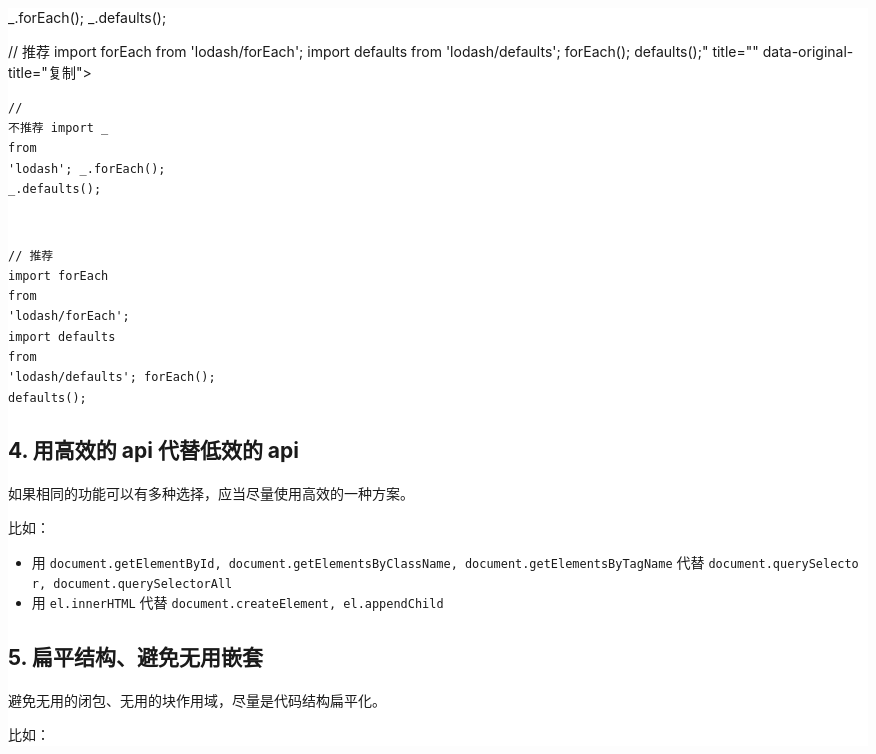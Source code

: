 _.forEach();
_.defaults();

// 推荐
import forEach from 'lodash/forEach';
import defaults from 'lodash/defaults';
forEach();
defaults();" title="" data-original-title="复制"></span>
      <span type="button" class="saveToNote code-tool" data-toggle="tooltip" data-placement="top" title="" data-original-title="放进笔记"></span>
      </div>
      </div><pre class="hljs clean"><code><span class="hljs-comment">// 不推荐</span>
<span class="hljs-keyword">import</span> _ <span class="hljs-keyword">from</span> <span class="hljs-string">'lodash'</span>;
_.forEach();
_.defaults();

<span class="hljs-comment">// 推荐</span>
<span class="hljs-keyword">import</span> forEach <span class="hljs-keyword">from</span> <span class="hljs-string">'lodash/forEach'</span>;
<span class="hljs-keyword">import</span> defaults <span class="hljs-keyword">from</span> <span class="hljs-string">'lodash/defaults'</span>;
forEach();
defaults();</code></pre>
<h2 id="articleHeader4">4. 用高效的 api 代替低效的 api</h2>
<p>如果相同的功能可以有多种选择，应当尽量使用高效的一种方案。</p>
<p>比如：</p>
<ul>
<li>用 <code>document.getElementById, document.getElementsByClassName, document.getElementsByTagName</code> 代替 <code>document.querySelector, document.querySelectorAll</code>
</li>
<li>用 <code>el.innerHTML</code> 代替 <code>document.createElement, el.appendChild</code>
</li>
</ul>
<h2 id="articleHeader5">5. 扁平结构、避免无用嵌套</h2>
<p>避免无用的闭包、无用的块作用域，尽量是代码结构扁平化。</p>
<p>比如：</p>
<div class="widget-codetool" style="display:none;">
      <div class="widget-codetool--inner">
      <span class="selectCode code-tool" data-toggle="tooltip" data-placement="top" title="" data-original-title="全选"></span>
      <span type="button" class="copyCode code-tool" data-toggle="tooltip" data-placement="top" data-clipboard-text="// 低效的实现
const urlParams = (() => {
  const params = {};
  if (location.search) {
    location.search.slice(1).split('&amp;').forEach(item => {
      const [key, value = ''] = item.split('=');
      urlParams[key] = value;
    });
  }
  